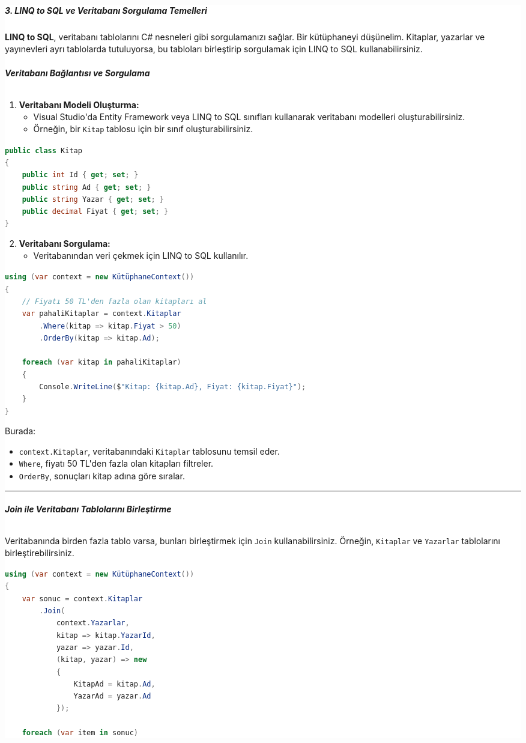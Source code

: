 
##### **3. LINQ to SQL ve Veritabanı Sorgulama Temelleri**

**LINQ to SQL**, veritabanı tablolarını C# nesneleri gibi sorgulamanızı sağlar. Bir kütüphaneyi düşünelim. Kitaplar, yazarlar ve yayınevleri ayrı tablolarda tutuluyorsa, bu tabloları birleştirip sorgulamak için LINQ to SQL kullanabilirsiniz.

###### **Veritabanı Bağlantısı ve Sorgulama**

1. **Veritabanı Modeli Oluşturma:**
   - Visual Studio'da Entity Framework veya LINQ to SQL sınıfları kullanarak veritabanı modelleri oluşturabilirsiniz.
   - Örneğin, bir `Kitap` tablosu için bir sınıf oluşturabilirsiniz.

```csharp
public class Kitap
{
    public int Id { get; set; }
    public string Ad { get; set; }
    public string Yazar { get; set; }
    public decimal Fiyat { get; set; }
}
```

2. **Veritabanı Sorgulama:**
   - Veritabanından veri çekmek için LINQ to SQL kullanılır.

```csharp
using (var context = new KütüphaneContext())
{
    // Fiyatı 50 TL'den fazla olan kitapları al
    var pahaliKitaplar = context.Kitaplar
        .Where(kitap => kitap.Fiyat > 50)
        .OrderBy(kitap => kitap.Ad);

    foreach (var kitap in pahaliKitaplar)
    {
        Console.WriteLine($"Kitap: {kitap.Ad}, Fiyat: {kitap.Fiyat}");
    }
}
```

Burada:
- `context.Kitaplar`, veritabanındaki `Kitaplar` tablosunu temsil eder.
- `Where`, fiyatı 50 TL'den fazla olan kitapları filtreler.
- `OrderBy`, sonuçları kitap adına göre sıralar.

---

###### **Join ile Veritabanı Tablolarını Birleştirme**

Veritabanında birden fazla tablo varsa, bunları birleştirmek için `Join` kullanabilirsiniz. Örneğin, `Kitaplar` ve `Yazarlar` tablolarını birleştirebilirsiniz.

```csharp
using (var context = new KütüphaneContext())
{
    var sonuc = context.Kitaplar
        .Join(
            context.Yazarlar,
            kitap => kitap.YazarId,
            yazar => yazar.Id,
            (kitap, yazar) => new
            {
                KitapAd = kitap.Ad,
                YazarAd = yazar.Ad
            });

    foreach (var item in sonuc)
```